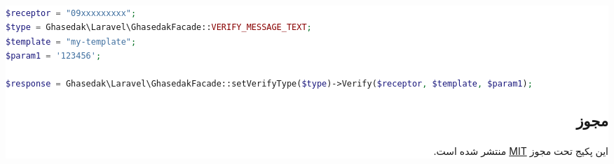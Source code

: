 ```php
$receptor = "09xxxxxxxxx";
$type = Ghasedak\Laravel\GhasedakFacade::VERIFY_MESSAGE_TEXT;
$template = "my-template";
$param1 = '123456';

$response = Ghasedak\Laravel\GhasedakFacade::setVerifyType($type)->Verify($receptor, $template, $param1);
```   
<div dir="rtl">
<h2 id="licence-fa">مجوز</h2>  
<p >این پکیج تحت مجوز <a href="https://opensource.org/licenses/MIT">MIT</a> منتشر شده است.  </p>
</div>
